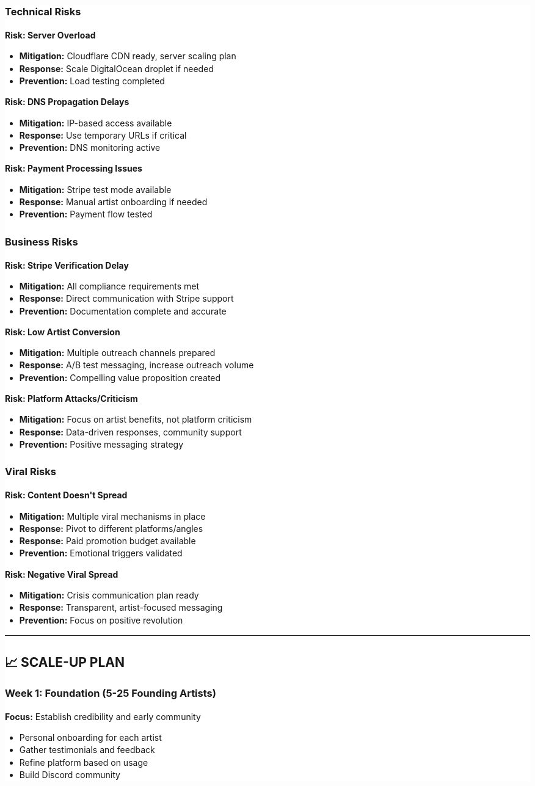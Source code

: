 ### **Technical Risks**

**Risk: Server Overload**
- **Mitigation:** Cloudflare CDN ready, server scaling plan
- **Response:** Scale DigitalOcean droplet if needed
- **Prevention:** Load testing completed

**Risk: DNS Propagation Delays**
- **Mitigation:** IP-based access available
- **Response:** Use temporary URLs if critical
- **Prevention:** DNS monitoring active

**Risk: Payment Processing Issues**
- **Mitigation:** Stripe test mode available
- **Response:** Manual artist onboarding if needed
- **Prevention:** Payment flow tested

### **Business Risks**

**Risk: Stripe Verification Delay**
- **Mitigation:** All compliance requirements met
- **Response:** Direct communication with Stripe support
- **Prevention:** Documentation complete and accurate

**Risk: Low Artist Conversion**
- **Mitigation:** Multiple outreach channels prepared
- **Response:** A/B test messaging, increase outreach volume
- **Prevention:** Compelling value proposition created

**Risk: Platform Attacks/Criticism**
- **Mitigation:** Focus on artist benefits, not platform criticism
- **Response:** Data-driven responses, community support
- **Prevention:** Positive messaging strategy

### **Viral Risks**

**Risk: Content Doesn't Spread**
- **Mitigation:** Multiple viral mechanisms in place
- **Response:** Pivot to different platforms/angles
- **Response:** Paid promotion budget available
- **Prevention:** Emotional triggers validated

**Risk: Negative Viral Spread**
- **Mitigation:** Crisis communication plan ready
- **Response:** Transparent, artist-focused messaging
- **Prevention:** Focus on positive revolution

---

## 📈 **SCALE-UP PLAN**

### **Week 1: Foundation (5-25 Founding Artists)**
**Focus:** Establish credibility and early community
- Personal onboarding for each artist
- Gather testimonials and feedback
- Refine platform based on usage
- Build Discord community
